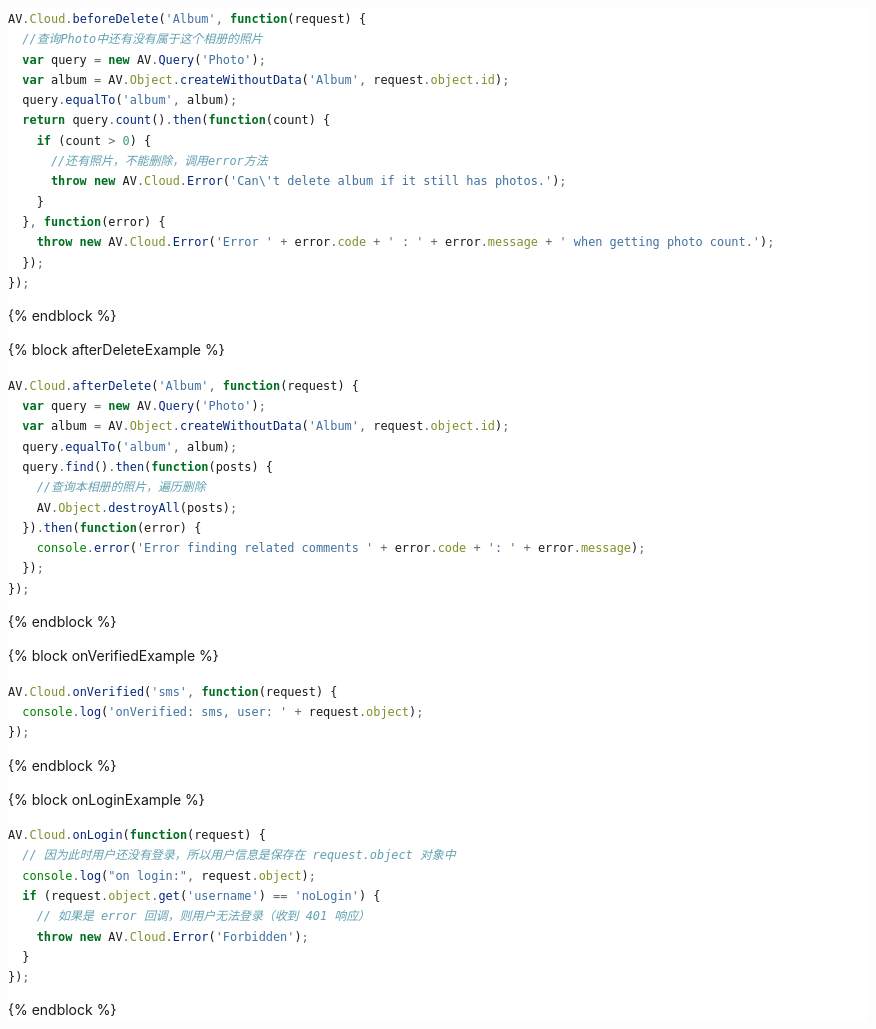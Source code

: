 ```javascript
AV.Cloud.beforeDelete('Album', function(request) {
  //查询Photo中还有没有属于这个相册的照片
  var query = new AV.Query('Photo');
  var album = AV.Object.createWithoutData('Album', request.object.id);
  query.equalTo('album', album);
  return query.count().then(function(count) {
    if (count > 0) {
      //还有照片，不能删除，调用error方法
      throw new AV.Cloud.Error('Can\'t delete album if it still has photos.');
    }
  }, function(error) {
    throw new AV.Cloud.Error('Error ' + error.code + ' : ' + error.message + ' when getting photo count.');
  });
});
```
{% endblock %}

{% block afterDeleteExample %}

```javascript
AV.Cloud.afterDelete('Album', function(request) {
  var query = new AV.Query('Photo');
  var album = AV.Object.createWithoutData('Album', request.object.id);
  query.equalTo('album', album);
  query.find().then(function(posts) {
    //查询本相册的照片，遍历删除
    AV.Object.destroyAll(posts);
  }).then(function(error) {
    console.error('Error finding related comments ' + error.code + ': ' + error.message);
  });
});
```
{% endblock %}

{% block onVerifiedExample %}

```javascript
AV.Cloud.onVerified('sms', function(request) {
  console.log('onVerified: sms, user: ' + request.object);
});
```
{% endblock %}

{% block onLoginExample %}

```javascript
AV.Cloud.onLogin(function(request) {
  // 因为此时用户还没有登录，所以用户信息是保存在 request.object 对象中
  console.log("on login:", request.object);
  if (request.object.get('username') == 'noLogin') {
    // 如果是 error 回调，则用户无法登录（收到 401 响应）
    throw new AV.Cloud.Error('Forbidden');
  }
});
```
{% endblock %}
